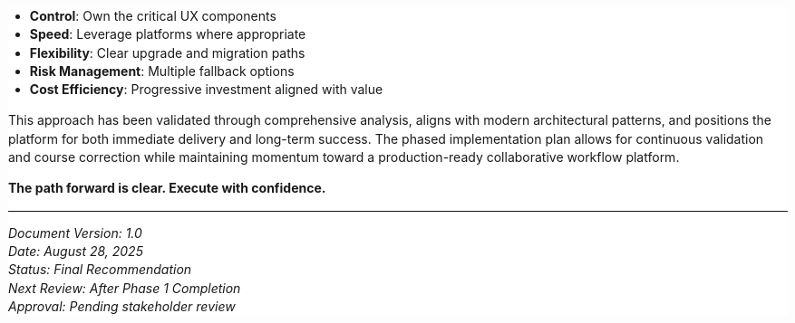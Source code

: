 - **Control**: Own the critical UX components
- **Speed**: Leverage platforms where appropriate  
- **Flexibility**: Clear upgrade and migration paths
- **Risk Management**: Multiple fallback options
- **Cost Efficiency**: Progressive investment aligned with value

This approach has been validated through comprehensive analysis, aligns with modern architectural patterns, and positions the platform for both immediate delivery and long-term success. The phased implementation plan allows for continuous validation and course correction while maintaining momentum toward a production-ready collaborative workflow platform.

**The path forward is clear. Execute with confidence.**

---

*Document Version: 1.0*  
*Date: August 28, 2025*  
*Status: Final Recommendation*  
*Next Review: After Phase 1 Completion*  
*Approval: Pending stakeholder review*